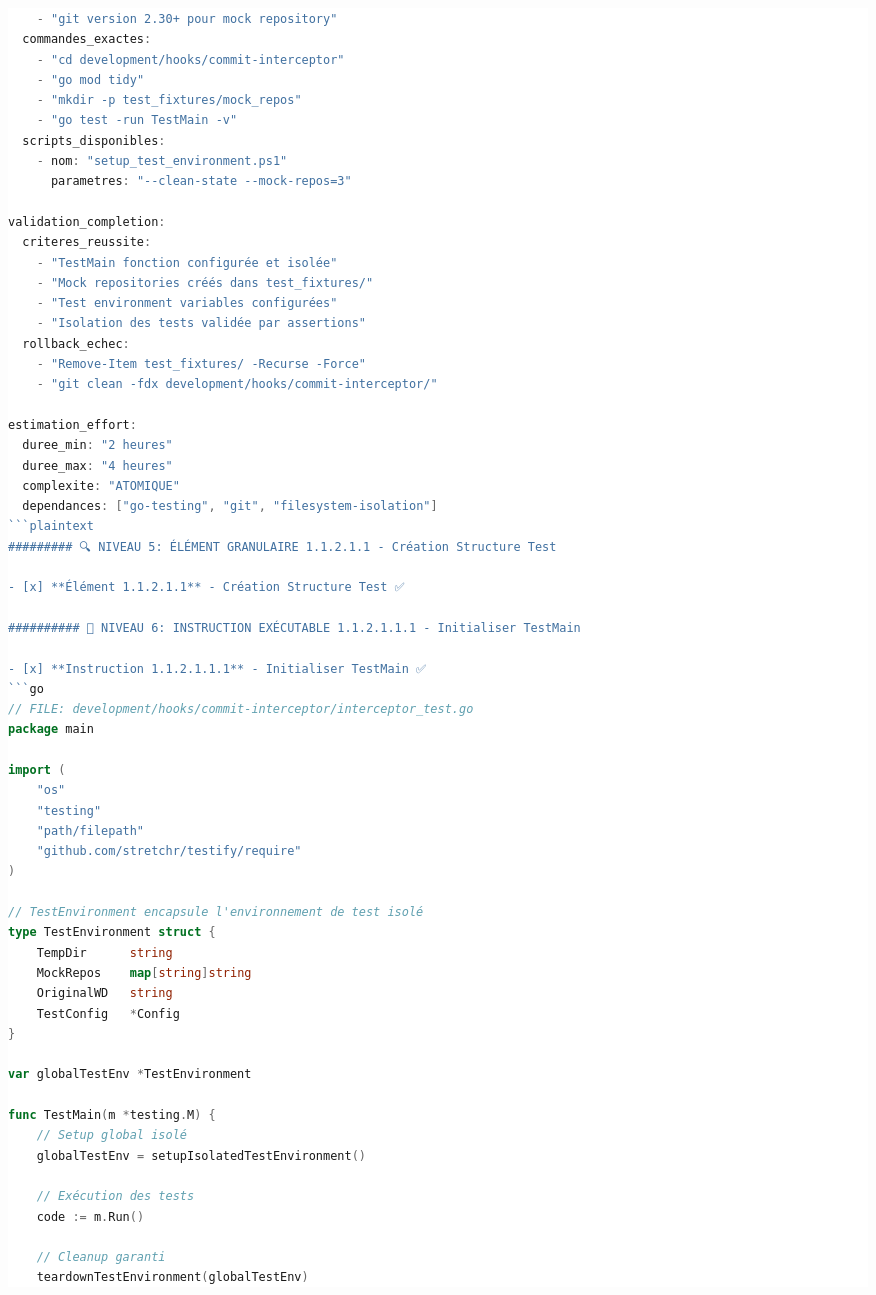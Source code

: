 ```go
    - "git version 2.30+ pour mock repository"
  commandes_exactes:
    - "cd development/hooks/commit-interceptor"
    - "go mod tidy"
    - "mkdir -p test_fixtures/mock_repos"
    - "go test -run TestMain -v"
  scripts_disponibles:
    - nom: "setup_test_environment.ps1"
      parametres: "--clean-state --mock-repos=3"

validation_completion:
  criteres_reussite:
    - "TestMain fonction configurée et isolée"
    - "Mock repositories créés dans test_fixtures/"
    - "Test environment variables configurées"
    - "Isolation des tests validée par assertions"
  rollback_echec:
    - "Remove-Item test_fixtures/ -Recurse -Force"
    - "git clean -fdx development/hooks/commit-interceptor/"

estimation_effort:
  duree_min: "2 heures"
  duree_max: "4 heures"
  complexite: "ATOMIQUE"
  dependances: ["go-testing", "git", "filesystem-isolation"]
```plaintext
######### 🔍 NIVEAU 5: ÉLÉMENT GRANULAIRE 1.1.2.1.1 - Création Structure Test

- [x] **Élément 1.1.2.1.1** - Création Structure Test ✅

########## 🎯 NIVEAU 6: INSTRUCTION EXÉCUTABLE 1.1.2.1.1.1 - Initialiser TestMain

- [x] **Instruction 1.1.2.1.1.1** - Initialiser TestMain ✅
```go
// FILE: development/hooks/commit-interceptor/interceptor_test.go
package main

import (
    "os"
    "testing"
    "path/filepath"
    "github.com/stretchr/testify/require"
)

// TestEnvironment encapsule l'environnement de test isolé
type TestEnvironment struct {
    TempDir      string
    MockRepos    map[string]string
    OriginalWD   string
    TestConfig   *Config
}

var globalTestEnv *TestEnvironment

func TestMain(m *testing.M) {
    // Setup global isolé
    globalTestEnv = setupIsolatedTestEnvironment()
    
    // Exécution des tests
    code := m.Run()
    
    // Cleanup garanti
    teardownTestEnvironment(globalTestEnv)
```
